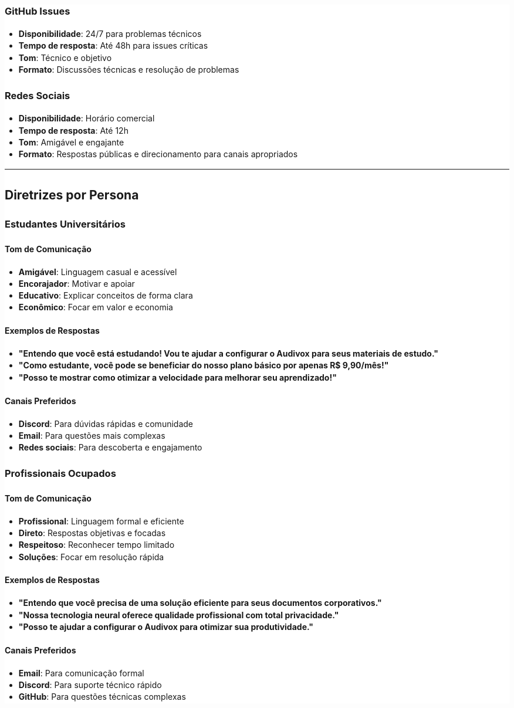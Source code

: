 ### GitHub Issues
- **Disponibilidade**: 24/7 para problemas técnicos
- **Tempo de resposta**: Até 48h para issues críticas
- **Tom**: Técnico e objetivo
- **Formato**: Discussões técnicas e resolução de problemas

### Redes Sociais
- **Disponibilidade**: Horário comercial
- **Tempo de resposta**: Até 12h
- **Tom**: Amigável e engajante
- **Formato**: Respostas públicas e direcionamento para canais apropriados

---

## Diretrizes por Persona

### Estudantes Universitários

#### Tom de Comunicação
- **Amigável**: Linguagem casual e acessível
- **Encorajador**: Motivar e apoiar
- **Educativo**: Explicar conceitos de forma clara
- **Econômico**: Focar em valor e economia

#### Exemplos de Respostas
- **"Entendo que você está estudando! Vou te ajudar a configurar o Audivox para seus materiais de estudo."**
- **"Como estudante, você pode se beneficiar do nosso plano básico por apenas R$ 9,90/mês!"**
- **"Posso te mostrar como otimizar a velocidade para melhorar seu aprendizado!"**

#### Canais Preferidos
- **Discord**: Para dúvidas rápidas e comunidade
- **Email**: Para questões mais complexas
- **Redes sociais**: Para descoberta e engajamento

### Profissionais Ocupados

#### Tom de Comunicação
- **Profissional**: Linguagem formal e eficiente
- **Direto**: Respostas objetivas e focadas
- **Respeitoso**: Reconhecer tempo limitado
- **Soluções**: Focar em resolução rápida

#### Exemplos de Respostas
- **"Entendo que você precisa de uma solução eficiente para seus documentos corporativos."**
- **"Nossa tecnologia neural oferece qualidade profissional com total privacidade."**
- **"Posso te ajudar a configurar o Audivox para otimizar sua produtividade."**

#### Canais Preferidos
- **Email**: Para comunicação formal
- **Discord**: Para suporte técnico rápido
- **GitHub**: Para questões técnicas complexas
